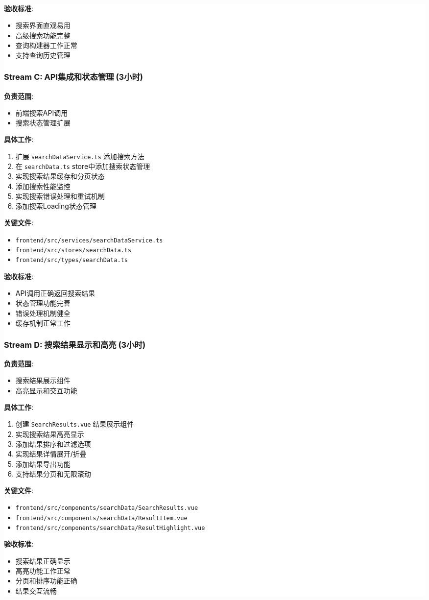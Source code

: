 **验收标准**:
- 搜索界面直观易用
- 高级搜索功能完整
- 查询构建器工作正常
- 支持查询历史管理

### Stream C: API集成和状态管理 (3小时)
**负责范围**:
- 前端搜索API调用
- 搜索状态管理扩展

**具体工作**:
1. 扩展 `searchDataService.ts` 添加搜索方法
2. 在 `searchData.ts` store中添加搜索状态管理
3. 实现搜索结果缓存和分页状态
4. 添加搜索性能监控
5. 实现搜索错误处理和重试机制
6. 添加搜索Loading状态管理

**关键文件**:
- `frontend/src/services/searchDataService.ts`
- `frontend/src/stores/searchData.ts`
- `frontend/src/types/searchData.ts`

**验收标准**:
- API调用正确返回搜索结果
- 状态管理功能完善
- 错误处理机制健全
- 缓存机制正常工作

### Stream D: 搜索结果显示和高亮 (3小时)
**负责范围**:
- 搜索结果展示组件
- 高亮显示和交互功能

**具体工作**:
1. 创建 `SearchResults.vue` 结果展示组件
2. 实现搜索结果高亮显示
3. 添加结果排序和过滤选项
4. 实现结果详情展开/折叠
5. 添加结果导出功能
6. 支持结果分页和无限滚动

**关键文件**:
- `frontend/src/components/searchData/SearchResults.vue`
- `frontend/src/components/searchData/ResultItem.vue`
- `frontend/src/components/searchData/ResultHighlight.vue`

**验收标准**:
- 搜索结果正确显示
- 高亮功能工作正常
- 分页和排序功能正确
- 结果交互流畅
